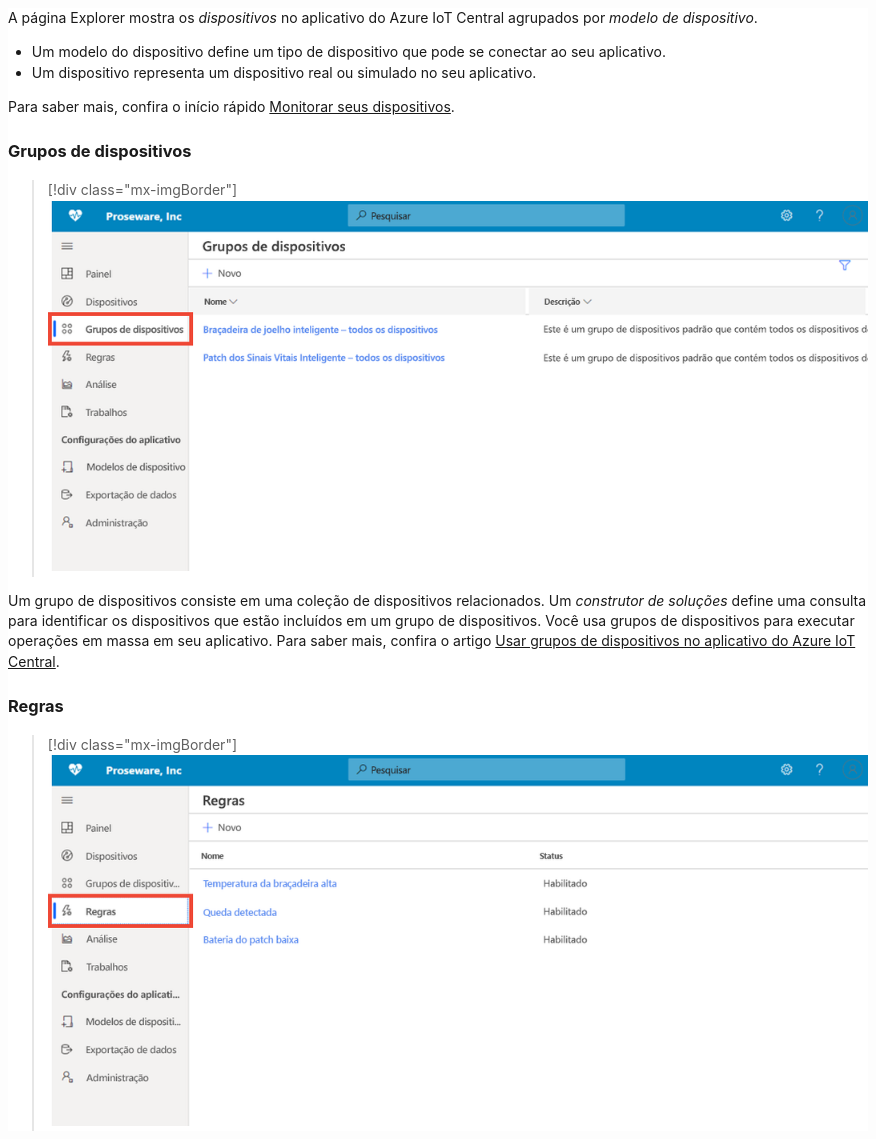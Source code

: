 A página Explorer mostra os _dispositivos_ no aplicativo do Azure IoT Central agrupados por _modelo de dispositivo_. 

* Um modelo do dispositivo define um tipo de dispositivo que pode se conectar ao seu aplicativo.
* Um dispositivo representa um dispositivo real ou simulado no seu aplicativo.

Para saber mais, confira o início rápido [Monitorar seus dispositivos](./quick-monitor-devices.md). 

### <a name="device-groups"></a>Grupos de dispositivos

> [!div class="mx-imgBorder"]
> ![Página Grupos de dispositivos](media/overview-iot-central-tour/device-groups-pnp.png)

Um grupo de dispositivos consiste em uma coleção de dispositivos relacionados. Um *construtor de soluções* define uma consulta para identificar os dispositivos que estão incluídos em um grupo de dispositivos. Você usa grupos de dispositivos para executar operações em massa em seu aplicativo. Para saber mais, confira o artigo [Usar grupos de dispositivos no aplicativo do Azure IoT Central](tutorial-use-device-groups.md).

### <a name="rules"></a>Regras
> [!div class="mx-imgBorder"]
> ![Página Regras](media/overview-iot-central-tour/rules-pnp.png)
